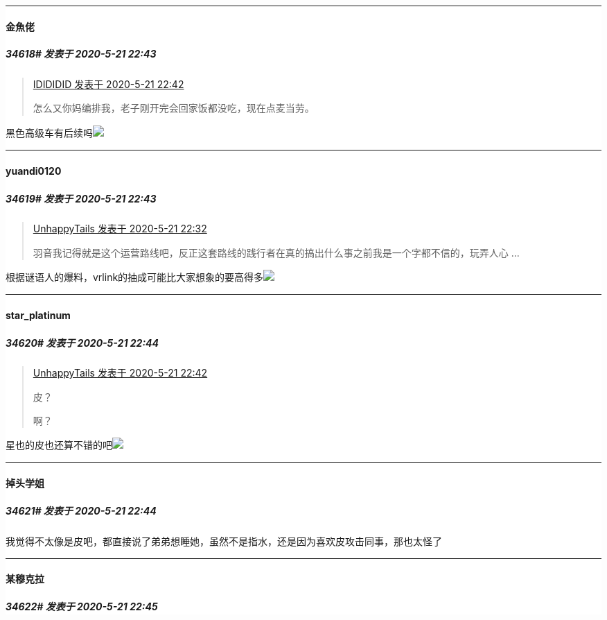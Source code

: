 
-----

####  金魚佬  
##### 34618#       发表于 2020-5-21 22:43


<blockquote><a href="httphttps://bbs.saraba1st.com/2b/forum.php?mod=redirect&amp;goto=findpost&amp;pid=47507752&amp;ptid=1924531" target="_blank">IDIDIDID 发表于 2020-5-21 22:42</a>

怎么又你妈编排我，老子刚开完会回家饭都没吃，现在点麦当劳。</blockquote>
黑色高级车有后续吗<img src="https://static.saraba1st.com/image/smiley/face2017/082.png" referrerpolicy="no-referrer">


-----

####  yuandi0120  
##### 34619#       发表于 2020-5-21 22:43


<blockquote><a href="httphttps://bbs.saraba1st.com/2b/forum.php?mod=redirect&amp;goto=findpost&amp;pid=47507588&amp;ptid=1924531" target="_blank">UnhappyTails 发表于 2020-5-21 22:32</a>

羽音我记得就是这个运营路线吧，反正这套路线的践行者在真的搞出什么事之前我是一个字都不信的，玩弄人心 ...</blockquote>
根据谜语人的爆料，vrlink的抽成可能比大家想象的要高得多<img src="https://static.saraba1st.com/image/smiley/face2017/067.png" referrerpolicy="no-referrer">


-----

####  star_platinum  
##### 34620#       发表于 2020-5-21 22:44


<blockquote><a href="httphttps://bbs.saraba1st.com/2b/forum.php?mod=redirect&amp;goto=findpost&amp;pid=47507759&amp;ptid=1924531" target="_blank">UnhappyTails 发表于 2020-5-21 22:42</a>

皮？


啊？</blockquote>
星也的皮也还算不错的吧<img src="https://static.saraba1st.com/image/smiley/face2017/068.png" referrerpolicy="no-referrer">


-----

####  掉头学姐  
##### 34621#       发表于 2020-5-21 22:44


我觉得不太像是皮吧，都直接说了弟弟想睡她，虽然不是指水，还是因为喜欢皮攻击同事，那也太怪了


-----

####  某穆克拉  
##### 34622#       发表于 2020-5-21 22:45
